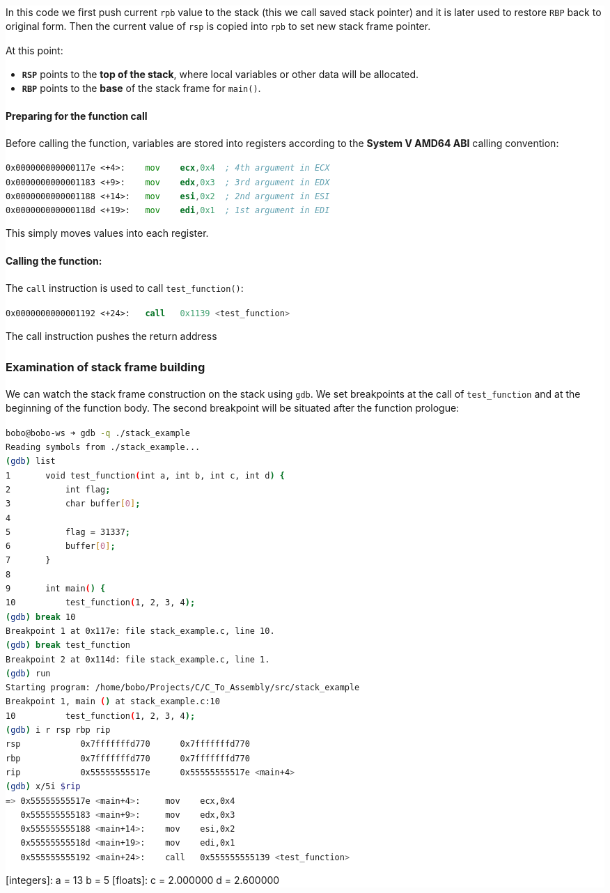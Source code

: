 In this code we first push current `rpb` value to the stack (this we call saved stack pointer) and it is later used to restore `RBP` back to original form. Then the current value of `rsp` is copied into `rpb` to set new stack frame pointer. 

At this point:
- **`RSP`** points to the **top of the stack**, where local variables or other data will be allocated.
- **`RBP`** points to the **base** of the stack frame for `main()`.
#### Preparing for the function call
Before calling the function, variables are stored into registers according to the **System V AMD64 ABI** calling convention:
```asm
0x000000000000117e <+4>:    mov    ecx,0x4  ; 4th argument in ECX
0x0000000000001183 <+9>:    mov    edx,0x3  ; 3rd argument in EDX
0x0000000000001188 <+14>:   mov    esi,0x2  ; 2nd argument in ESI
0x000000000000118d <+19>:   mov    edi,0x1  ; 1st argument in EDI
```
This simply moves values into each register.
#### Calling the function:
The `call` instruction is used to call `test_function()`:
```asm
0x0000000000001192 <+24>:   call   0x1139 <test_function>
```
The call instruction pushes the return address 
### Examination of stack frame building
We can watch the stack frame construction on the stack using `gdb`. We set breakpoints at the call of `test_function` and at the beginning of the function body. The second breakpoint will be situated after the function prologue:
```sh
bobo@bobo-ws ➜ gdb -q ./stack_example 
Reading symbols from ./stack_example...
(gdb) list
1       void test_function(int a, int b, int c, int d) {
2           int flag;
3           char buffer[0];
4
5           flag = 31337;
6           buffer[0];
7       }
8
9       int main() {
10          test_function(1, 2, 3, 4);
(gdb) break 10
Breakpoint 1 at 0x117e: file stack_example.c, line 10.
(gdb) break test_function 
Breakpoint 2 at 0x114d: file stack_example.c, line 1.
(gdb) run
Starting program: /home/bobo/Projects/C/C_To_Assembly/src/stack_example 
Breakpoint 1, main () at stack_example.c:10
10          test_function(1, 2, 3, 4);
(gdb) i r rsp rbp rip
rsp            0x7fffffffd770      0x7fffffffd770
rbp            0x7fffffffd770      0x7fffffffd770
rip            0x55555555517e      0x55555555517e <main+4>
(gdb) x/5i $rip
=> 0x55555555517e <main+4>:     mov    ecx,0x4
   0x555555555183 <main+9>:     mov    edx,0x3
   0x555555555188 <main+14>:    mov    esi,0x2
   0x55555555518d <main+19>:    mov    edi,0x1
   0x555555555192 <main+24>:    call   0x555555555139 <test_function>
```


[integers]:      a = 13  b = 5
[floats]:        c = 2.000000    d = 2.600000